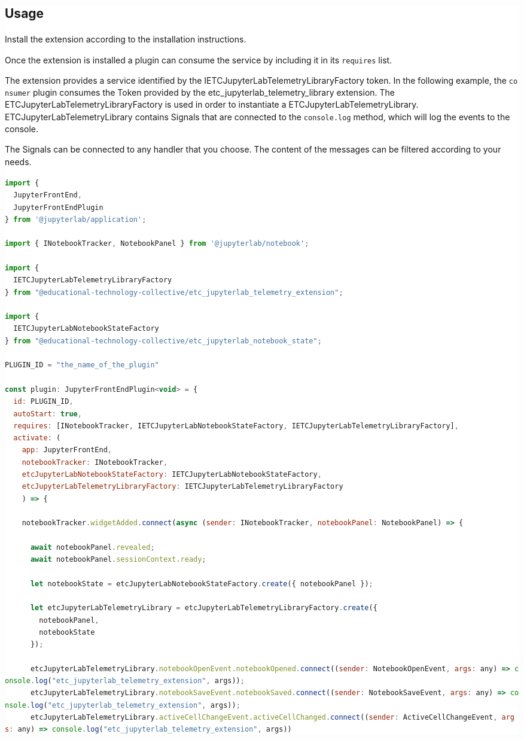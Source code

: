 ## Usage

Install the extension according to the installation instructions.  

Once the extension is installed a plugin can consume the service by including it in its `requires` list.  

The extension provides a service identified by the IETCJupyterLabTelemetryLibraryFactory token.  In the following example, the `consumer` plugin consumes the Token provided by the etc_jupyterlab_telemetry_library extension.  The ETCJupyterLabTelemetryLibraryFactory is used in order to instantiate a ETCJupyterLabTelemetryLibrary.  ETCJupyterLabTelemetryLibrary contains Signals that are connected to the `console.log` method, which will log the events to the console.

The Signals can be connected to any handler that you choose.  The content of the messages can be filtered according to your needs.

```js
import {
  JupyterFrontEnd,
  JupyterFrontEndPlugin
} from '@jupyterlab/application';

import { INotebookTracker, NotebookPanel } from '@jupyterlab/notebook';

import {
  IETCJupyterLabTelemetryLibraryFactory
} from "@educational-technology-collective/etc_jupyterlab_telemetry_extension";

import {
  IETCJupyterLabNotebookStateFactory
} from "@educational-technology-collective/etc_jupyterlab_notebook_state";

PLUGIN_ID = "the_name_of_the_plugin"

const plugin: JupyterFrontEndPlugin<void> = {
  id: PLUGIN_ID,
  autoStart: true,
  requires: [INotebookTracker, IETCJupyterLabNotebookStateFactory, IETCJupyterLabTelemetryLibraryFactory],
  activate: (
    app: JupyterFrontEnd,
    notebookTracker: INotebookTracker,
    etcJupyterLabNotebookStateFactory: IETCJupyterLabNotebookStateFactory,
    etcJupyterLabTelemetryLibraryFactory: IETCJupyterLabTelemetryLibraryFactory
    ) => {

    notebookTracker.widgetAdded.connect(async (sender: INotebookTracker, notebookPanel: NotebookPanel) => {

      await notebookPanel.revealed;
      await notebookPanel.sessionContext.ready;

      let notebookState = etcJupyterLabNotebookStateFactory.create({ notebookPanel });

      let etcJupyterLabTelemetryLibrary = etcJupyterLabTelemetryLibraryFactory.create({
        notebookPanel,
        notebookState
      });

      etcJupyterLabTelemetryLibrary.notebookOpenEvent.notebookOpened.connect((sender: NotebookOpenEvent, args: any) => console.log("etc_jupyterlab_telemetry_extension", args));
      etcJupyterLabTelemetryLibrary.notebookSaveEvent.notebookSaved.connect((sender: NotebookSaveEvent, args: any) => console.log("etc_jupyterlab_telemetry_extension", args));
      etcJupyterLabTelemetryLibrary.activeCellChangeEvent.activeCellChanged.connect((sender: ActiveCellChangeEvent, args: any) => console.log("etc_jupyterlab_telemetry_extension", args))
```